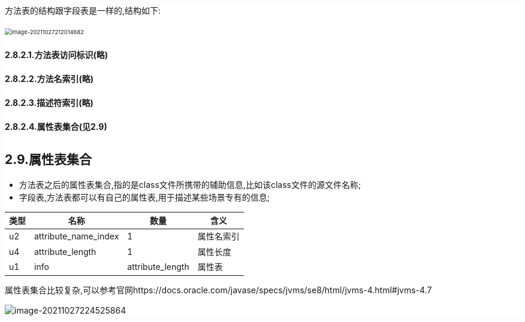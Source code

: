 方法表的结构跟字段表是一样的,结构如下:

<img src="https://fechin-picgo.oss-cn-shanghai.aliyuncs.com/PicGo/image-20211027212014682.png" alt="image-20211027212014682" style="zoom:67%;" />

#### 2.8.2.1.方法表访问标识(略)

#### 2.8.2.2.方法名索引(略)

#### 2.8.2.3.描述符索引(略)

#### 2.8.2.4.属性表集合(见2.9)

## 2.9.属性表集合

* 方法表之后的属性表集合,指的是class文件所携带的辅助信息,比如该class文件的源文件名称;
* 字段表,方法表都可以有自己的属性表,用于描述某些场景专有的信息;

| 类型 | 名称                 | 数量             | 含义       |
| ---- | -------------------- | ---------------- | ---------- |
| u2   | attribute_name_index | 1                | 属性名索引 |
| u4   | attribute_length     | 1                | 属性长度   |
| u1   | info                 | attribute_length | 属性表     |

属性表集合比较复杂,可以参考官网https://docs.oracle.com/javase/specs/jvms/se8/html/jvms-4.html#jvms-4.7

![image-20211027224525864](https://fechin-picgo.oss-cn-shanghai.aliyuncs.com/PicGo/image-20211027224525864.png)

